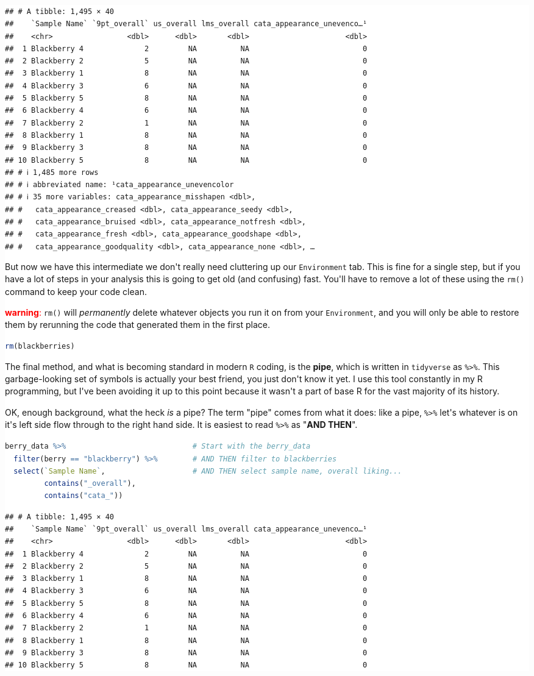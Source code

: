 ```
## # A tibble: 1,495 × 40
##    `Sample Name` `9pt_overall` us_overall lms_overall cata_appearance_unevenco…¹
##    <chr>                 <dbl>      <dbl>       <dbl>                      <dbl>
##  1 Blackberry 4              2         NA          NA                          0
##  2 Blackberry 2              5         NA          NA                          0
##  3 Blackberry 1              8         NA          NA                          0
##  4 Blackberry 3              6         NA          NA                          0
##  5 Blackberry 5              8         NA          NA                          0
##  6 Blackberry 4              6         NA          NA                          0
##  7 Blackberry 2              1         NA          NA                          0
##  8 Blackberry 1              8         NA          NA                          0
##  9 Blackberry 3              8         NA          NA                          0
## 10 Blackberry 5              8         NA          NA                          0
## # ℹ 1,485 more rows
## # ℹ abbreviated name: ¹​cata_appearance_unevencolor
## # ℹ 35 more variables: cata_appearance_misshapen <dbl>,
## #   cata_appearance_creased <dbl>, cata_appearance_seedy <dbl>,
## #   cata_appearance_bruised <dbl>, cata_appearance_notfresh <dbl>,
## #   cata_appearance_fresh <dbl>, cata_appearance_goodshape <dbl>,
## #   cata_appearance_goodquality <dbl>, cata_appearance_none <dbl>, …
```

But now we have this intermediate we don't really need cluttering up our `Environment` tab.  This is fine for a single step, but if you have a lot of steps in your analysis this is going to get old (and confusing) fast.  You'll have to remove a lot of these using the `rm()` command to keep your code clean.

<font color="red">**warning**:</font> `rm()` will *permanently* delete whatever objects you run it on from your `Environment`, and you will only be able to restore them by rerunning the code that generated them in the first place.


```r
rm(blackberries)
```

The final method, and what is becoming standard in modern `R` coding, is the **pipe**, which is written in `tidyverse` as `%>%`.  This garbage-looking set of symbols is actually your best friend, you just don't know it yet.  I use this tool constantly in my R programming, but I've been avoiding it up to this point because it wasn't a part of base R for the vast majority of its history.

OK, enough background, what the heck _is_ a pipe?  The term "pipe" comes from what it does: like a pipe, `%>%` let's whatever is on it's left side flow through to the right hand side.  It is easiest to read `%>%` as "**AND THEN**". 


```r
berry_data %>%                             # Start with the berry_data
  filter(berry == "blackberry") %>%        # AND THEN filter to blackberries
  select(`Sample Name`,                    # AND THEN select sample name, overall liking...
         contains("_overall"), 
         contains("cata_"))
```

```
## # A tibble: 1,495 × 40
##    `Sample Name` `9pt_overall` us_overall lms_overall cata_appearance_unevenco…¹
##    <chr>                 <dbl>      <dbl>       <dbl>                      <dbl>
##  1 Blackberry 4              2         NA          NA                          0
##  2 Blackberry 2              5         NA          NA                          0
##  3 Blackberry 1              8         NA          NA                          0
##  4 Blackberry 3              6         NA          NA                          0
##  5 Blackberry 5              8         NA          NA                          0
##  6 Blackberry 4              6         NA          NA                          0
##  7 Blackberry 2              1         NA          NA                          0
##  8 Blackberry 1              8         NA          NA                          0
##  9 Blackberry 3              8         NA          NA                          0
## 10 Blackberry 5              8         NA          NA                          0
```